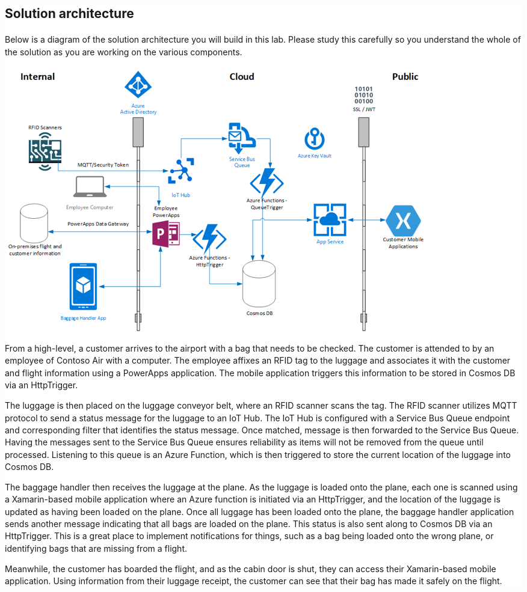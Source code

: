 ## Solution architecture

Below is a diagram of the solution architecture you will build in this lab. Please study this carefully so you understand the whole of the solution as you are working on the various components.

![Icons that are connected by arrows comprise this diagram, which is divided into three groups: Internal, Cloud, and Public. Azure Active Directory separates the Internal and Cloud groups, and SSL/JWT separates the Cloud and Public groups. At this time, we are unable to capture all of the information in the window. Future versions of this course should address this.](images/Hands-onlabunguided-Mobileappinnovationimages/media/image2.png "Solution architecture diagram")

From a high-level, a customer arrives to the airport with a bag that needs to be checked. The customer is attended to by an employee of Contoso Air with a computer. The employee affixes an RFID tag to the luggage and associates it with the customer and flight information using a PowerApps application. The mobile application triggers this information to be stored in Cosmos DB via an HttpTrigger.

The luggage is then placed on the luggage conveyor belt, where an RFID scanner scans the tag. The RFID scanner utilizes MQTT protocol to send a status message for the luggage to an IoT Hub. The IoT Hub is configured with a Service Bus Queue endpoint and corresponding filter that identifies the status message. Once matched, message is then forwarded to the Service Bus Queue. Having the messages sent to the Service Bus Queue ensures reliability as items will not be removed from the queue until processed. Listening to this queue is an Azure Function, which is then triggered to store the current location of the luggage into Cosmos DB.

The baggage handler then receives the luggage at the plane. As the luggage is loaded onto the plane, each one is scanned using a Xamarin-based mobile application where an Azure function is initiated via an HttpTrigger, and the location of the luggage is updated as having been loaded on the plane. Once all luggage has been loaded onto the plane, the baggage handler application sends another message indicating that all bags are loaded on the plane. This status is also sent along to Cosmos DB via an HttpTrigger. This is a great place to implement notifications for things, such as a bag being loaded onto the wrong plane, or identifying bags that are missing from a flight.

Meanwhile, the customer has boarded the flight, and as the cabin door is shut, they can access their Xamarin-based mobile application. Using information from their luggage receipt, the customer can see that their bag has made it safely on the flight.
